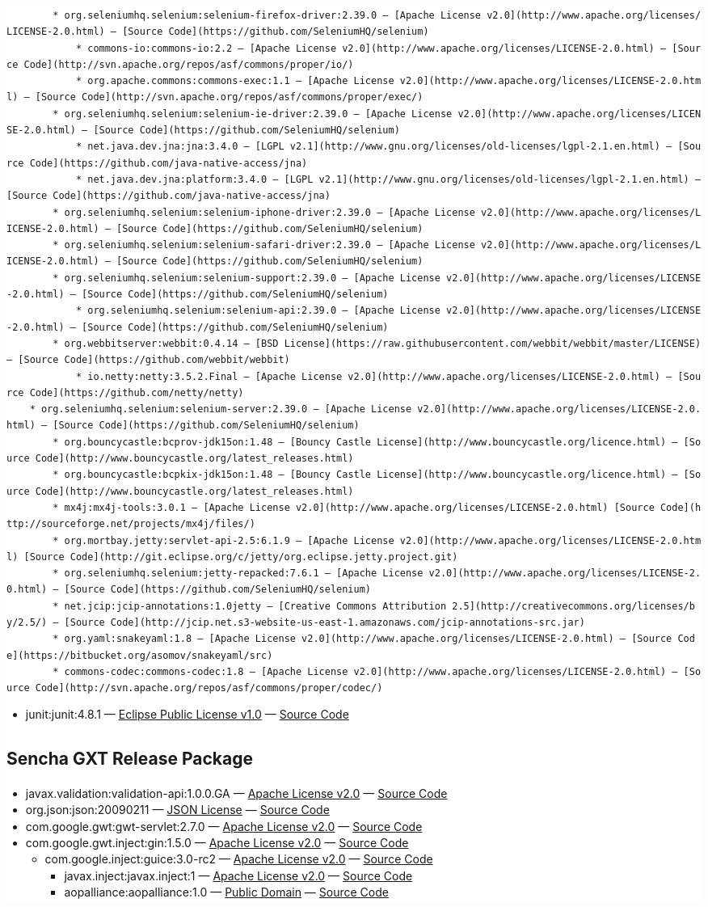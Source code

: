             * org.seleniumhq.selenium:selenium-firefox-driver:2.39.0 — [Apache License v2.0](http://www.apache.org/licenses/LICENSE-2.0.html) — [Source Code](https://github.com/SeleniumHQ/selenium)
                * commons-io:commons-io:2.2 — [Apache License v2.0](http://www.apache.org/licenses/LICENSE-2.0.html) — [Source Code](http://svn.apache.org/repos/asf/commons/proper/io/)
                * org.apache.commons:commons-exec:1.1 — [Apache License v2.0](http://www.apache.org/licenses/LICENSE-2.0.html) — [Source Code](http://svn.apache.org/repos/asf/commons/proper/exec/)
            * org.seleniumhq.selenium:selenium-ie-driver:2.39.0 — [Apache License v2.0](http://www.apache.org/licenses/LICENSE-2.0.html) — [Source Code](https://github.com/SeleniumHQ/selenium)
                * net.java.dev.jna:jna:3.4.0 — [LGPL v2.1](http://www.gnu.org/licenses/old-licenses/lgpl-2.1.en.html) — [Source Code](https://github.com/java-native-access/jna)
                * net.java.dev.jna:platform:3.4.0 — [LGPL v2.1](http://www.gnu.org/licenses/old-licenses/lgpl-2.1.en.html) — [Source Code](https://github.com/java-native-access/jna)
            * org.seleniumhq.selenium:selenium-iphone-driver:2.39.0 — [Apache License v2.0](http://www.apache.org/licenses/LICENSE-2.0.html) — [Source Code](https://github.com/SeleniumHQ/selenium)
            * org.seleniumhq.selenium:selenium-safari-driver:2.39.0 — [Apache License v2.0](http://www.apache.org/licenses/LICENSE-2.0.html) — [Source Code](https://github.com/SeleniumHQ/selenium)
            * org.seleniumhq.selenium:selenium-support:2.39.0 — [Apache License v2.0](http://www.apache.org/licenses/LICENSE-2.0.html) — [Source Code](https://github.com/SeleniumHQ/selenium)
                * org.seleniumhq.selenium:selenium-api:2.39.0 — [Apache License v2.0](http://www.apache.org/licenses/LICENSE-2.0.html) — [Source Code](https://github.com/SeleniumHQ/selenium)
            * org.webbitserver:webbit:0.4.14 — [BSD License](https://raw.githubusercontent.com/webbit/webbit/master/LICENSE) — [Source Code](https://github.com/webbit/webbit)
                * io.netty:netty:3.5.2.Final — [Apache License v2.0](http://www.apache.org/licenses/LICENSE-2.0.html) — [Source Code](https://github.com/netty/netty)
        * org.seleniumhq.selenium:selenium-server:2.39.0 — [Apache License v2.0](http://www.apache.org/licenses/LICENSE-2.0.html) — [Source Code](https://github.com/SeleniumHQ/selenium)
            * org.bouncycastle:bcprov-jdk15on:1.48 — [Bouncy Castle License](http://www.bouncycastle.org/licence.html) — [Source Code](http://www.bouncycastle.org/latest_releases.html)
            * org.bouncycastle:bcpkix-jdk15on:1.48 — [Bouncy Castle License](http://www.bouncycastle.org/licence.html) — [Source Code](http://www.bouncycastle.org/latest_releases.html)
            * mx4j:mx4j-tools:3.0.1 — [Apache License v2.0](http://www.apache.org/licenses/LICENSE-2.0.html) [Source Code](http://sourceforge.net/projects/mx4j/files/)
            * org.mortbay.jetty:servlet-api-2.5:6.1.9 — [Apache License v2.0](http://www.apache.org/licenses/LICENSE-2.0.html) [Source Code](http://git.eclipse.org/c/jetty/org.eclipse.jetty.project.git)
            * org.seleniumhq.selenium:jetty-repacked:7.6.1 — [Apache License v2.0](http://www.apache.org/licenses/LICENSE-2.0.html) — [Source Code](https://github.com/SeleniumHQ/selenium)
            * net.jcip:jcip-annotations:1.0jetty — [Creative Commons Attribution 2.5](http://creativecommons.org/licenses/by/2.5/) — [Source Code](http://jcip.net.s3-website-us-east-1.amazonaws.com/jcip-annotations-src.jar)
            * org.yaml:snakeyaml:1.8 — [Apache License v2.0](http://www.apache.org/licenses/LICENSE-2.0.html) — [Source Code](https://bitbucket.org/asomov/snakeyaml/src)
            * commons-codec:commons-codec:1.8 — [Apache License v2.0](http://www.apache.org/licenses/LICENSE-2.0.html) — [Source Code](http://svn.apache.org/repos/asf/commons/proper/codec/)
* junit:junit:4.8.1 — [Eclipse Public License v1.0](http://junit.org/license.html) — [Source Code](https://github.com/junit-team/junit)

## Sencha GXT Release Package
* javax.validation:validation-api:1.0.0.GA — [Apache License v2.0](https://raw.githubusercontent.com/hibernate/hibernate-validator/master/license.txt) — [Source Code](https://github.com/hibernate/hibernate-validator)
* org.json:json:20090211 — [JSON License](http://www.json.org/license.html) — [Source Code](https://github.com/douglascrockford/JSON-java)
* com.google.gwt:gwt-servlet:2.7.0 — [Apache License v2.0](http://www.gwtproject.org/terms.html) — [Source Code](https://gwt.googlesource.com/gwt/)
* com.google.gwt.inject:gin:1.5.0 — [Apache License v2.0](http://www.apache.org/licenses/LICENSE-2.0.html) — [Source Code](https://code.google.com/p/google-gin/source/browse/)
    * com.google.inject:guice:3.0-rc2 — [Apache License v2.0](http://www.apache.org/licenses/LICENSE-2.0.html) — [Source Code](https://github.com/google/guice)
        * javax.inject:javax.inject:1 — [Apache License v2.0](http://www.apache.org/licenses/LICENSE-2.0.html) — [Source Code](https://github.com/svn2github/atinject)
        * aopalliance:aopalliance:1.0 — [Public Domain](http://aopalliance.sourceforge.net/) — [Source Code](http://sourceforge.net/projects/aopalliance/files/)